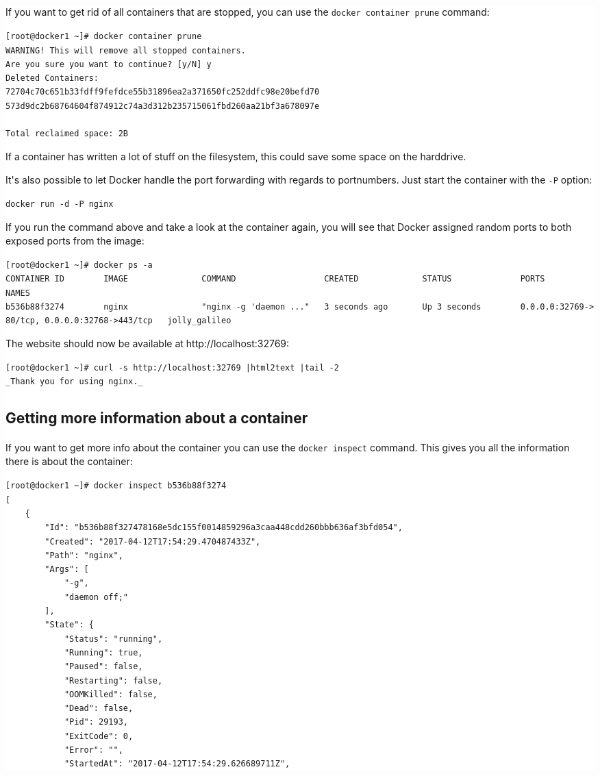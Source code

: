 If you want to get rid of all containers that are stopped, you can use the `docker container prune` command:

~~~
[root@docker1 ~]# docker container prune
WARNING! This will remove all stopped containers.
Are you sure you want to continue? [y/N] y
Deleted Containers:
72704c70c651b33fdff9fefdce55b31896ea2a371650fc252ddfc98e20befd70
573d9dc2b68764604f874912c74a3d312b235715061fbd260aa21bf3a678097e

Total reclaimed space: 2B
~~~

If a container has written a lot of stuff on the filesystem, this could save some space on the harddrive.

It's also possible to let Docker handle the port forwarding with regards to portnumbers. Just start the container with the `-P` option:

~~~
docker run -d -P nginx
~~~

If you run the command above and take a look at the container again, you will see that Docker assigned random ports to both exposed ports from the image:

~~~
[root@docker1 ~]# docker ps -a
CONTAINER ID        IMAGE               COMMAND                  CREATED             STATUS              PORTS                                           NAMES
b536b88f3274        nginx               "nginx -g 'daemon ..."   3 seconds ago       Up 3 seconds        0.0.0.0:32769->80/tcp, 0.0.0.0:32768->443/tcp   jolly_galileo
~~~

The website should now be available at http://localhost:32769:

~~~
[root@docker1 ~]# curl -s http://localhost:32769 |html2text |tail -2
_Thank you for using nginx._
~~~

## Getting more information about a container

If you want to get more info about the container you can use the `docker inspect` command. This gives you all the information there is about the container:

~~~
[root@docker1 ~]# docker inspect b536b88f3274
[
    {
        "Id": "b536b88f327478168e5dc155f0014859296a3caa448cdd260bbb636af3bfd054",
        "Created": "2017-04-12T17:54:29.470487433Z",
        "Path": "nginx",
        "Args": [
            "-g",
            "daemon off;"
        ],
        "State": {
            "Status": "running",
            "Running": true,
            "Paused": false,
            "Restarting": false,
            "OOMKilled": false,
            "Dead": false,
            "Pid": 29193,
            "ExitCode": 0,
            "Error": "",
            "StartedAt": "2017-04-12T17:54:29.626689711Z",
~~~